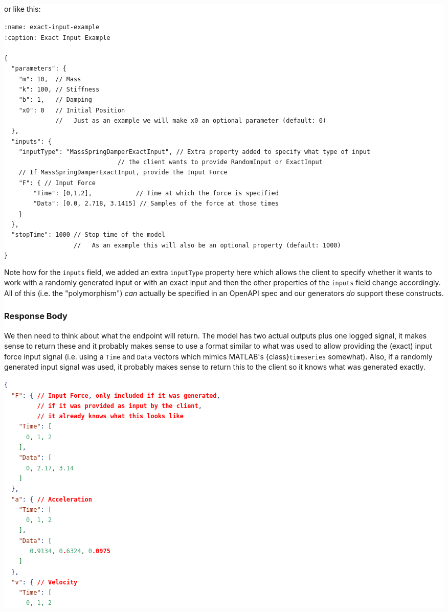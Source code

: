 or like this:

```{code-block} json
:name: exact-input-example
:caption: Exact Input Example

{
  "parameters": {
    "m": 10,  // Mass
    "k": 100, // Stiffness
    "b": 1,   // Damping
    "x0": 0   // Initial Position
              //   Just as an example we will make x0 an optional parameter (default: 0)
  },
  "inputs": {
    "inputType": "MassSpringDamperExactInput", // Extra property added to specify what type of input
                               // the client wants to provide RandomInput or ExactInput
    // If MassSpringDamperExactInput, provide the Input Force
    "F": { // Input Force
        "Time": [0,1,2],            // Time at which the force is specified
        "Data": [0.0, 2.718, 3.1415] // Samples of the force at those times
    }
  },
  "stopTime": 1000 // Stop time of the model
                   //   As an example this will also be an optional property (default: 1000)
}
```

Note how for the `inputs` field, we added an extra `inputType` property here which allows the client to specify whether it wants to work with a randomly generated input or with an exact input and then the other properties of the `inputs` field change accordingly. All of this (i.e. the "polymorphism") _can_ actually be specified in an OpenAPI spec and our generators _do_ support these constructs.

### Response Body

We then need to think about what the endpoint will return. The model has two actual outputs plus one logged signal, it makes sense to return these and it probably makes sense to use a format similar to what was used to allow providing the (exact) input force input signal (i.e. using a `Time` and `Data` vectors which mimics MATLAB's {class}`timeseries` somewhat). Also, if a randomly generated input signal was used, it probably makes sense to return this to the client so it knows what was generated exactly.

```json
{
  "F": { // Input Force, only included if it was generated, 
         // if it was provided as input by the client,
         // it already knows what this looks like
    "Time": [
      0, 1, 2
    ],
    "Data": [
      0, 2.17, 3.14
    ]
  },
  "a": { // Acceleration
    "Time": [
      0, 1, 2
    ],
    "Data": [
       0.9134, 0.6324, 0.0975
    ]
  },
  "v": { // Velocity
    "Time": [
      0, 1, 2
```

[^1]: Note that theoretically, it is also possible to use the MATLAB Generator *for OpenAPI* package to generate a MATLAB client. However if your MATLAB Production Server deployed functions are exclusively going to be called from MATLAB only, it may make more sense to work with MATLAB Production Server's standard interface and [MATLAB Client for MATLAB Production Server]() instead of going through these OpenAPI based workflows.